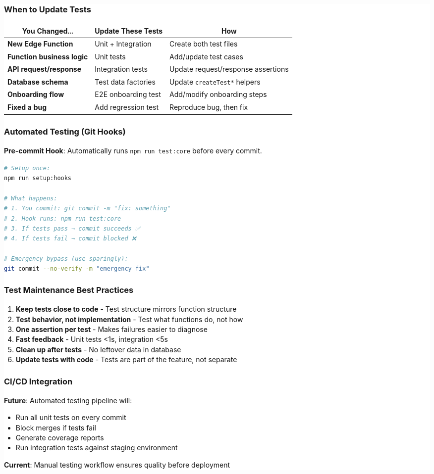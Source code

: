 ### When to Update Tests

| You Changed... | Update These Tests | How |
|----------------|-------------------|-----|
| **New Edge Function** | Unit + Integration | Create both test files |
| **Function business logic** | Unit tests | Add/update test cases |
| **API request/response** | Integration tests | Update request/response assertions |
| **Database schema** | Test data factories | Update `createTest*` helpers |
| **Onboarding flow** | E2E onboarding test | Add/modify onboarding steps |
| **Fixed a bug** | Add regression test | Reproduce bug, then fix |

### Automated Testing (Git Hooks)

**Pre-commit Hook**: Automatically runs `npm run test:core` before every commit.

```bash
# Setup once:
npm run setup:hooks

# What happens:
# 1. You commit: git commit -m "fix: something"
# 2. Hook runs: npm run test:core
# 3. If tests pass → commit succeeds ✅
# 4. If tests fail → commit blocked ❌

# Emergency bypass (use sparingly):
git commit --no-verify -m "emergency fix"
```

### Test Maintenance Best Practices

1. **Keep tests close to code** - Test structure mirrors function structure
2. **Test behavior, not implementation** - Test what functions do, not how
3. **One assertion per test** - Makes failures easier to diagnose
4. **Fast feedback** - Unit tests <1s, integration <5s
5. **Clean up after tests** - No leftover data in database
6. **Update tests with code** - Tests are part of the feature, not separate

### CI/CD Integration

**Future**: Automated testing pipeline will:
- Run all unit tests on every commit
- Block merges if tests fail
- Generate coverage reports
- Run integration tests against staging environment

**Current**: Manual testing workflow ensures quality before deployment